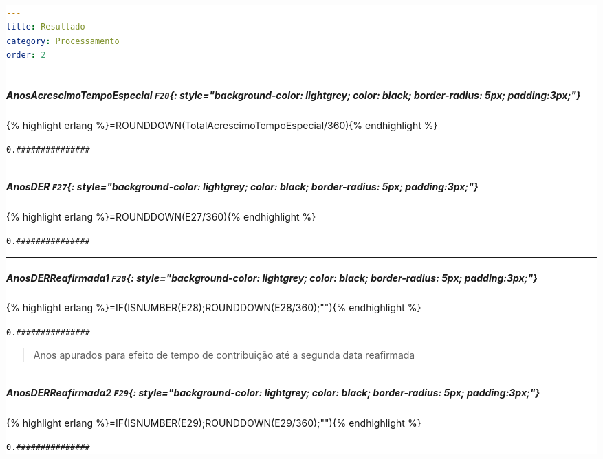 ```yaml
---
title: Resultado
category: Processamento
order: 2
---
```


##### **AnosAcrescimoTempoEspecial** `F20`{: style="background-color: lightgrey; color: black; border-radius: 5px; padding:3px;"}
{% highlight erlang %}=ROUNDDOWN(TotalAcrescimoTempoEspecial/360){% endhighlight %}


~~~
0.###############
~~~




* * *

##### **AnosDER** `F27`{: style="background-color: lightgrey; color: black; border-radius: 5px; padding:3px;"}
{% highlight erlang %}=ROUNDDOWN(E27/360){% endhighlight %}


~~~
0.###############
~~~




* * *

##### **AnosDERReafirmada1** `F28`{: style="background-color: lightgrey; color: black; border-radius: 5px; padding:3px;"}
{% highlight erlang %}=IF(ISNUMBER(E28);ROUNDDOWN(E28/360);""){% endhighlight %}


~~~
0.###############
~~~


> Anos apurados para efeito de tempo de contribuição até a segunda data reafirmada

* * *

##### **AnosDERReafirmada2** `F29`{: style="background-color: lightgrey; color: black; border-radius: 5px; padding:3px;"}
{% highlight erlang %}=IF(ISNUMBER(E29);ROUNDDOWN(E29/360);""){% endhighlight %}


~~~
0.###############
~~~
